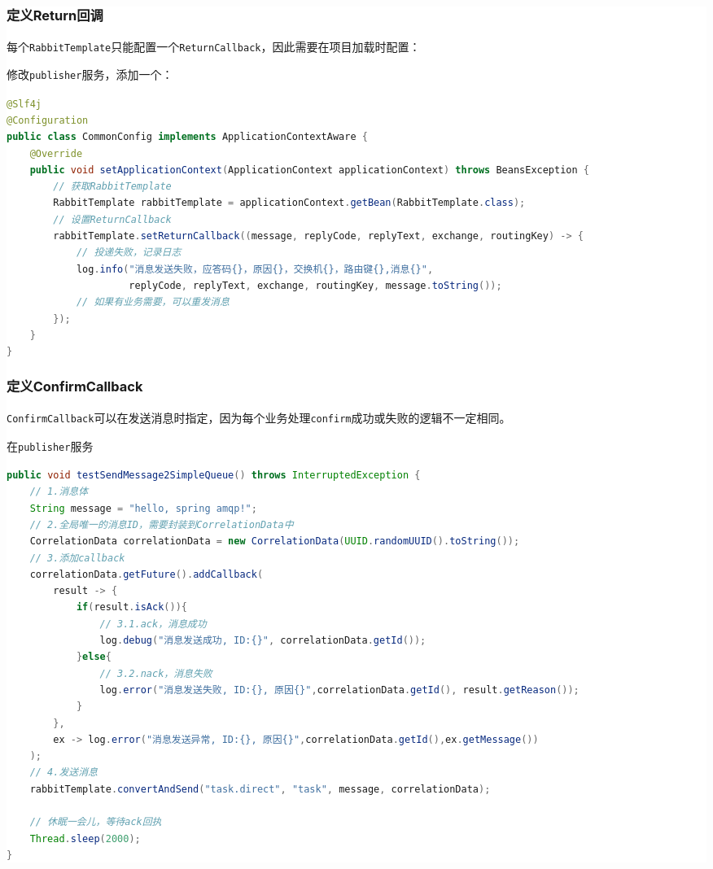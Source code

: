 


### 定义Return回调

每个`RabbitTemplate`只能配置一个`ReturnCallback`，因此需要在项目加载时配置：

修改`publisher`服务，添加一个：

```java
@Slf4j
@Configuration
public class CommonConfig implements ApplicationContextAware {
    @Override
    public void setApplicationContext(ApplicationContext applicationContext) throws BeansException {
        // 获取RabbitTemplate
        RabbitTemplate rabbitTemplate = applicationContext.getBean(RabbitTemplate.class);
        // 设置ReturnCallback
        rabbitTemplate.setReturnCallback((message, replyCode, replyText, exchange, routingKey) -> {
            // 投递失败，记录日志
            log.info("消息发送失败，应答码{}，原因{}，交换机{}，路由键{},消息{}",
                     replyCode, replyText, exchange, routingKey, message.toString());
            // 如果有业务需要，可以重发消息
        });
    }
}
```



### 定义ConfirmCallback

`ConfirmCallback`可以在发送消息时指定，因为每个业务处理`confirm`成功或失败的逻辑不一定相同。

在`publisher`服务

```java
public void testSendMessage2SimpleQueue() throws InterruptedException {
    // 1.消息体
    String message = "hello, spring amqp!";
    // 2.全局唯一的消息ID，需要封装到CorrelationData中
    CorrelationData correlationData = new CorrelationData(UUID.randomUUID().toString());
    // 3.添加callback
    correlationData.getFuture().addCallback(
        result -> {
            if(result.isAck()){
                // 3.1.ack，消息成功
                log.debug("消息发送成功, ID:{}", correlationData.getId());
            }else{
                // 3.2.nack，消息失败
                log.error("消息发送失败, ID:{}, 原因{}",correlationData.getId(), result.getReason());
            }
        },
        ex -> log.error("消息发送异常, ID:{}, 原因{}",correlationData.getId(),ex.getMessage())
    );
    // 4.发送消息
    rabbitTemplate.convertAndSend("task.direct", "task", message, correlationData);

    // 休眠一会儿，等待ack回执
    Thread.sleep(2000);
}
```
